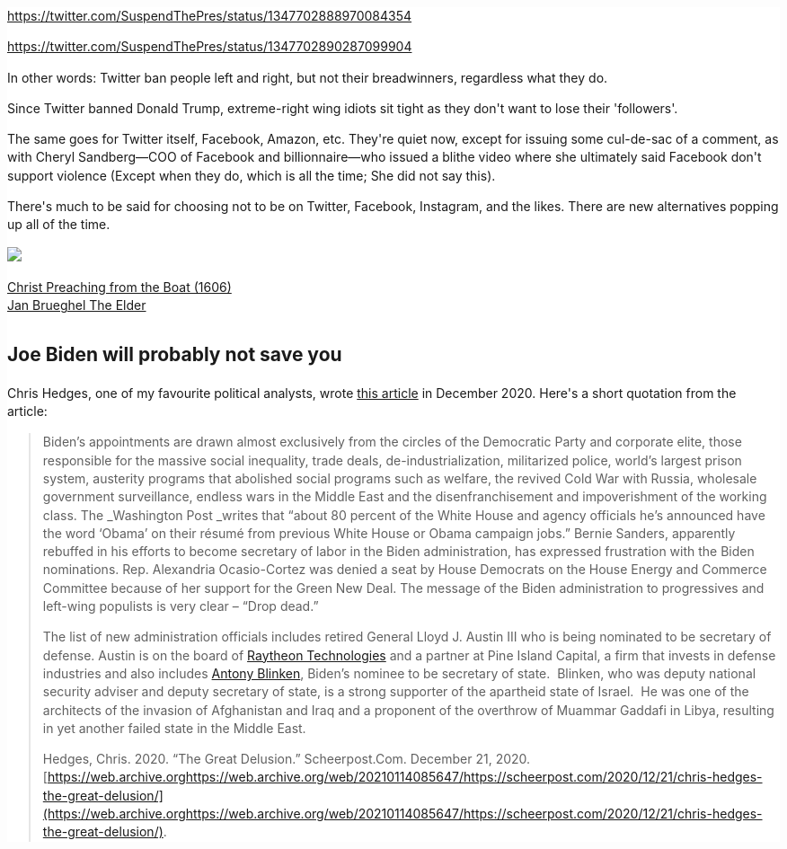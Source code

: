 https://twitter.com/SuspendThePres/status/1347702888970084354

https://twitter.com/SuspendThePres/status/1347702890287099904

In other words: Twitter ban people left and right, but not their breadwinners, regardless what they do.

Since Twitter banned Donald Trump, extreme-right wing idiots sit tight as they don't want to lose their 'followers'.

The same goes for Twitter itself, Facebook, Amazon, etc. They're quiet now, except for issuing some cul-de-sac of a comment, as with Cheryl Sandberg—COO of Facebook and billionnaire—who issued a blithe video where she ultimately said Facebook don't support violence (Except when they do, which is all the time; She did not say this).

There's much to be said for choosing not to be on Twitter, Facebook, Instagram, and the likes. There are new alternatives popping up all of the time.

![](https://niklasblog.com/wp-content/300543rgsdl-1.jpg)

[Christ Preaching from the Boat (1606)](https://artvee.com/dl/christ-preaching-from-the-boat/)  
[Jan Brueghel The Elder](https://artvee.com/artist/jan-brueghel-the-elder/)

## Joe Biden will probably not save you

Chris Hedges, one of my favourite political analysts, wrote [this article](https://scheerpost.com/2020/12/21/chris-hedges-the-great-delusion/) in December 2020. Here's a short quotation from the article:

> Biden’s appointments are drawn almost exclusively from the circles of the Democratic Party and corporate elite, those responsible for the massive social inequality, trade deals, de-industrialization, militarized police, world’s largest prison system, austerity programs that abolished social programs such as welfare, the revived Cold War with Russia, wholesale government surveillance, endless wars in the Middle East and the disenfranchisement and impoverishment of the working class. The _Washington Post _writes that “about 80 percent of the White House and agency officials he’s announced have the word ‘Obama’ on their résumé from previous White House or Obama campaign jobs.” Bernie Sanders, apparently rebuffed in his efforts to become secretary of labor in the Biden administration, has expressed frustration with the Biden nominations. Rep. Alexandria Ocasio-Cortez was denied a seat by House Democrats on the House Energy and Commerce Committee because of her support for the Green New Deal. The message of the Biden administration to progressives and left-wing populists is very clear – “Drop dead.”     
> 
> The list of new administration officials includes retired General Lloyd J. Austin III who is being nominated to be secretary of defense. Austin is on the board of [Raytheon Technologies](https://en.wikipedia.org/wiki/Raytheon_Technologies) and a partner at Pine Island Capital, a firm that invests in defense industries and also includes [Antony Blinken](https://en.wikipedia.org/wiki/Antony_Blinken), Biden’s nominee to be secretary of state.  Blinken, who was deputy national security adviser and deputy secretary of state, is a strong supporter of the apartheid state of Israel.  He was one of the architects of the invasion of Afghanistan and Iraq and a proponent of the overthrow of Muammar Gaddafi in Libya, resulting in yet another failed state in the Middle East.
> 
> Hedges, Chris. 2020. “The Great Delusion.” Scheerpost.Com. December 21, 2020. [https://web.archive.orghttps://web.archive.org/web/20210114085647/https://scheerpost.com/2020/12/21/chris-hedges-the-great-delusion/](https://web.archive.orghttps://web.archive.org/web/20210114085647/https://scheerpost.com/2020/12/21/chris-hedges-the-great-delusion/).
